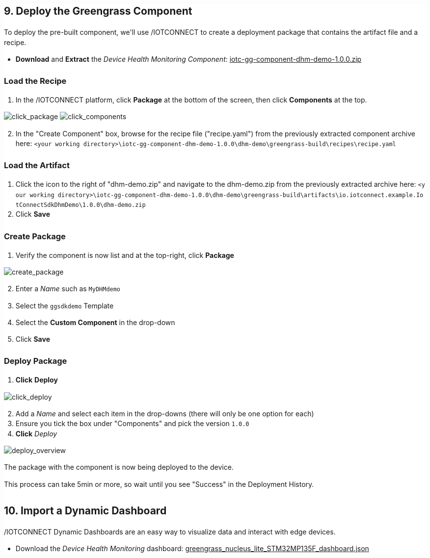## 9. Deploy the Greengrass Component
To deploy the pre-built component, we'll use /IOTCONNECT to create a deployment package that contains the artifact file and a recipe.
* **Download** and **Extract** the *Device Health Monitoring Component*: [iotc-gg-component-dhm-demo-1.0.0.zip](https://downloads.iotconnect.io/greengrass/components/iotc-gg-component-dhm-demo-1.0.0.zip)

### Load the Recipe
1. In the /IOTCONNECT platform, click **Package** at the bottom of the screen, then click **Components** at the top.
<img width="1015" height="84" alt="click_package" src="https://github.com/user-attachments/assets/da800a4d-f5cf-4cd6-9438-ccefb5056501" />
<img width="570" height="211" alt="click_components" src="https://github.com/user-attachments/assets/1ea5ae9d-c9e7-4abd-815b-6e4e6572a0d1" />

2. In the "Create Component" box, browse for the recipe file ("recipe.yaml") from the previously extracted component archive here:  `<your working directory>\iotc-gg-component-dhm-demo-1.0.0\dhm-demo\greengrass-build\recipes\recipe.yaml`

### Load the Artifact 
1. Click the icon to the right of "dhm-demo.zip" and navigate to the dhm-demo.zip from the previously extracted archive here: `<your working directory>\iotc-gg-component-dhm-demo-1.0.0\dhm-demo\greengrass-build\artifacts\io.iotconnect.example.IotConnectSdkDhmDemo\1.0.0\dhm-demo.zip`
2. Click **Save**

### Create Package
1. Verify the component is now list and at the top-right, click **Package**
<img width="390" height="167" alt="create_package" src="https://github.com/user-attachments/assets/ac41c5ae-0d45-444b-8357-72d1c41f01e6" />

2. Enter a *Name* such as `MyDHMdemo`
3. Select the `ggsdkdemo` Template
4. Select the **Custom Component** in the drop-down

5. Click **Save**

### Deploy Package
1. **Click** **Deploy**
<img width="567" height="155" alt="click_deploy" src="https://github.com/user-attachments/assets/1b321aa8-9351-4b3d-b841-dfc12c91233f" />

2. Add a *Name* and select each item in the drop-downs (there will only be one option for each)
3. Ensure you tick the box under "Components" and pick the version `1.0.0`
4. **Click** *Deploy*
<img width="1457" height="440" alt="deploy_overview" src="https://github.com/user-attachments/assets/71122dc5-7315-4cfd-a9dc-e174a00edb0a" />

The package with the component is now being deployed to the device.

This process can take 5min or more, so wait until you see "Success" in the Deployment History.

## 10. Import a Dynamic Dashboard
/IOTCONNECT Dynamic Dashboards are an easy way to visualize data and interact with edge devices.  
* Download the *Device Health Monitoring* dashboard: [greengrass_nucleus_lite_STM32MP135F_dashboard.json](greengrass_nucleus_lite_STM32MP135F_dashboard.json)
